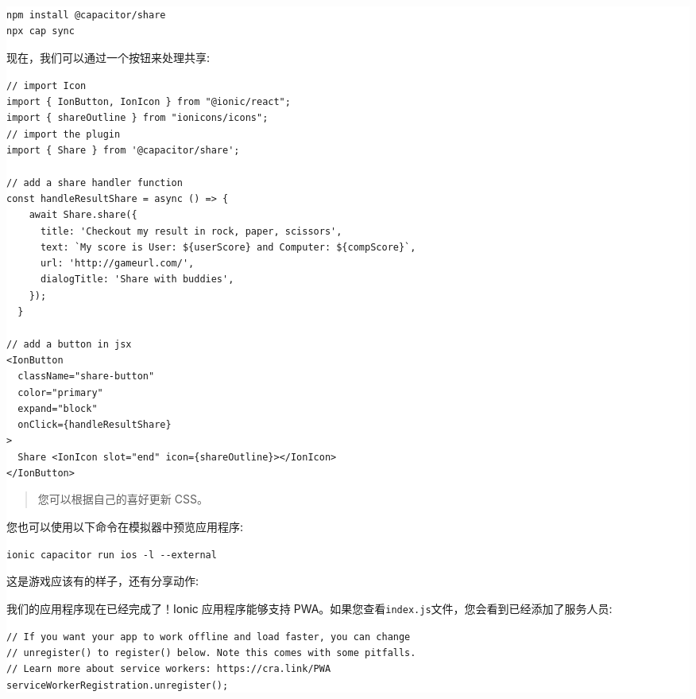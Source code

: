 ```
npm install @capacitor/share
npx cap sync

```

现在，我们可以通过一个按钮来处理共享:

```
// import Icon 
import { IonButton, IonIcon } from "@ionic/react";
import { shareOutline } from "ionicons/icons";
// import the plugin
import { Share } from '@capacitor/share';

// add a share handler function
const handleResultShare = async () => {
    await Share.share({
      title: 'Checkout my result in rock, paper, scissors',
      text: `My score is User: ${userScore} and Computer: ${compScore}`,
      url: 'http://gameurl.com/',
      dialogTitle: 'Share with buddies',
    });
  }

// add a button in jsx
<IonButton
  className="share-button"
  color="primary"
  expand="block"
  onClick={handleResultShare}
>
  Share <IonIcon slot="end" icon={shareOutline}></IonIcon>
</IonButton>

```

> 您可以根据自己的喜好更新 CSS。

您也可以使用以下命令在模拟器中预览应用程序:

```
ionic capacitor run ios -l --external

```

这是游戏应该有的样子，还有分享动作:

我们的应用程序现在已经完成了！Ionic 应用程序能够支持 PWA。如果您查看`index.js`文件，您会看到已经添加了服务人员:

```
// If you want your app to work offline and load faster, you can change
// unregister() to register() below. Note this comes with some pitfalls.
// Learn more about service workers: https://cra.link/PWA
serviceWorkerRegistration.unregister();

```
